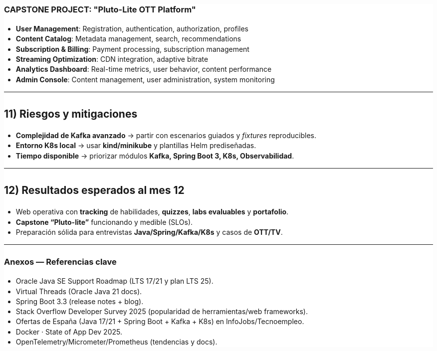 ### **CAPSTONE PROJECT: "Pluto-Lite OTT Platform"**
- **User Management**: Registration, authentication, authorization, profiles
- **Content Catalog**: Metadata management, search, recommendations
- **Subscription & Billing**: Payment processing, subscription management
- **Streaming Optimization**: CDN integration, adaptive bitrate
- **Analytics Dashboard**: Real-time metrics, user behavior, content performance
- **Admin Console**: Content management, user administration, system monitoring

---

## 11) Riesgos y mitigaciones

- **Complejidad de Kafka avanzado** → partir con escenarios guiados y *fixtures* reproducibles.  
- **Entorno K8s local** → usar **kind/minikube** y plantillas Helm prediseñadas.  
- **Tiempo disponible** → priorizar módulos **Kafka, Spring Boot 3, K8s, Observabilidad**.

---

## 12) Resultados esperados al mes 12

- Web operativa con **tracking** de habilidades, **quizzes**, **labs evaluables** y **portafolio**.  
- **Capstone “Pluto-lite”** funcionando y medible (SLOs).  
- Preparación sólida para entrevistas **Java/Spring/Kafka/K8s** y casos de **OTT/TV**.

---

### Anexos — Referencias clave
- Oracle Java SE Support Roadmap (LTS 17/21 y plan LTS 25).  
- Virtual Threads (Oracle Java 21 docs).  
- Spring Boot 3.3 (release notes + blog).  
- Stack Overflow Developer Survey 2025 (popularidad de herramientas/web frameworks).  
- Ofertas de España (Java 17/21 + Spring Boot + Kafka + K8s) en InfoJobs/Tecnoempleo.  
- Docker · State of App Dev 2025.  
- OpenTelemetry/Micrometer/Prometheus (tendencias y docs).


